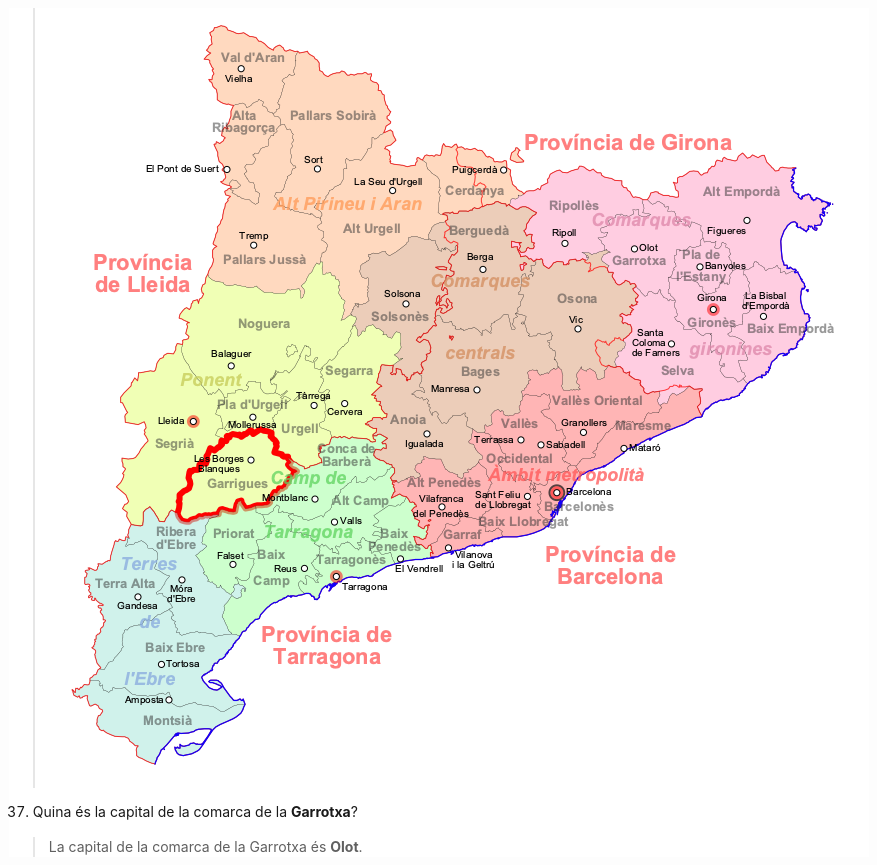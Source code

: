 > ![Garrigues](images/catalunyaNew_garrigues.png)

37. Quina és la capital de la comarca de la **Garrotxa**?
> La capital de la comarca de la Garrotxa és **Olot**.
>